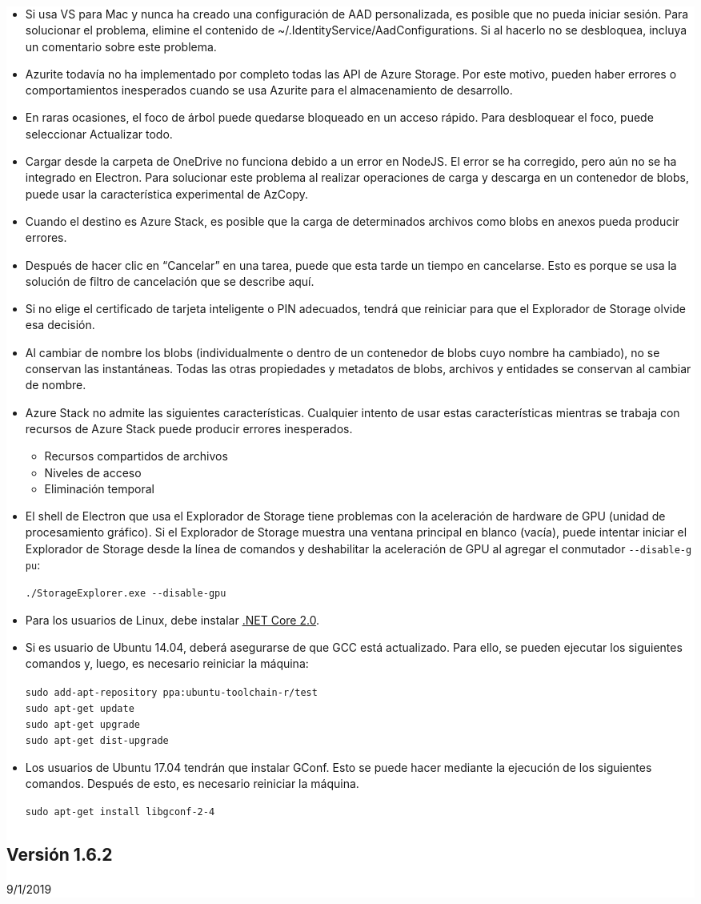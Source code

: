 * Si usa VS para Mac y nunca ha creado una configuración de AAD personalizada, es posible que no pueda iniciar sesión. Para solucionar el problema, elimine el contenido de ~/.IdentityService/AadConfigurations. Si al hacerlo no se desbloquea, incluya un comentario sobre este problema.
* Azurite todavía no ha implementado por completo todas las API de Azure Storage. Por este motivo, pueden haber errores o comportamientos inesperados cuando se usa Azurite para el almacenamiento de desarrollo.
* En raras ocasiones, el foco de árbol puede quedarse bloqueado en un acceso rápido. Para desbloquear el foco, puede seleccionar Actualizar todo.
* Cargar desde la carpeta de OneDrive no funciona debido a un error en NodeJS. El error se ha corregido, pero aún no se ha integrado en Electron. Para solucionar este problema al realizar operaciones de carga y descarga en un contenedor de blobs, puede usar la característica experimental de AzCopy.
* Cuando el destino es Azure Stack, es posible que la carga de determinados archivos como blobs en anexos pueda producir errores.
* Después de hacer clic en “Cancelar” en una tarea, puede que esta tarde un tiempo en cancelarse. Esto es porque se usa la solución de filtro de cancelación que se describe aquí.
* Si no elige el certificado de tarjeta inteligente o PIN adecuados, tendrá que reiniciar para que el Explorador de Storage olvide esa decisión.
* Al cambiar de nombre los blobs (individualmente o dentro de un contenedor de blobs cuyo nombre ha cambiado), no se conservan las instantáneas. Todas las otras propiedades y metadatos de blobs, archivos y entidades se conservan al cambiar de nombre.
* Azure Stack no admite las siguientes características. Cualquier intento de usar estas características mientras se trabaja con recursos de Azure Stack puede producir errores inesperados.
   * Recursos compartidos de archivos
   * Niveles de acceso
   * Eliminación temporal
* El shell de Electron que usa el Explorador de Storage tiene problemas con la aceleración de hardware de GPU (unidad de procesamiento gráfico). Si el Explorador de Storage muestra una ventana principal en blanco (vacía), puede intentar iniciar el Explorador de Storage desde la línea de comandos y deshabilitar la aceleración de GPU al agregar el conmutador `--disable-gpu`:

    ```
    ./StorageExplorer.exe --disable-gpu
    ```

* Para los usuarios de Linux, debe instalar [.NET Core 2.0](https://dotnet.microsoft.com/download/dotnet-core/2.0).
* Si es usuario de Ubuntu 14.04, deberá asegurarse de que GCC está actualizado. Para ello, se pueden ejecutar los siguientes comandos y, luego, es necesario reiniciar la máquina:

    ```
    sudo add-apt-repository ppa:ubuntu-toolchain-r/test
    sudo apt-get update
    sudo apt-get upgrade
    sudo apt-get dist-upgrade
    ```

* Los usuarios de Ubuntu 17.04 tendrán que instalar GConf. Esto se puede hacer mediante la ejecución de los siguientes comandos. Después de esto, es necesario reiniciar la máquina.

    ```
    sudo apt-get install libgconf-2-4
    ```

## <a name="version-162"></a>Versión 1.6.2
9/1/2019
